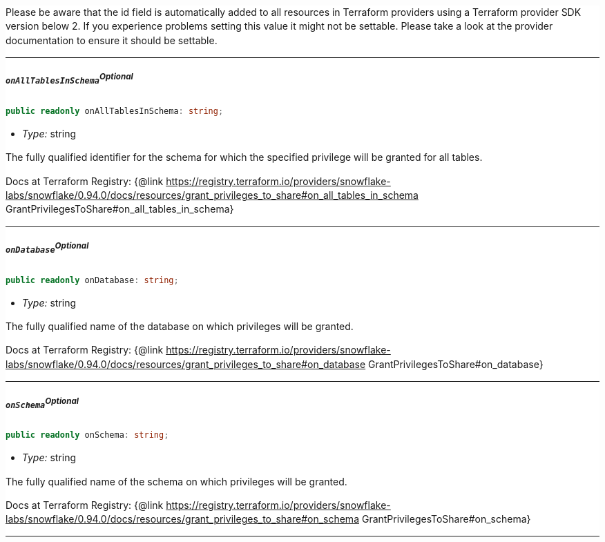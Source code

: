 Please be aware that the id field is automatically added to all resources in Terraform providers using a Terraform provider SDK version below 2.
If you experience problems setting this value it might not be settable. Please take a look at the provider documentation to ensure it should be settable.

---

##### `onAllTablesInSchema`<sup>Optional</sup> <a name="onAllTablesInSchema" id="@cdktf/provider-snowflake.grantPrivilegesToShare.GrantPrivilegesToShareConfig.property.onAllTablesInSchema"></a>

```typescript
public readonly onAllTablesInSchema: string;
```

- *Type:* string

The fully qualified identifier for the schema for which the specified privilege will be granted for all tables.

Docs at Terraform Registry: {@link https://registry.terraform.io/providers/snowflake-labs/snowflake/0.94.0/docs/resources/grant_privileges_to_share#on_all_tables_in_schema GrantPrivilegesToShare#on_all_tables_in_schema}

---

##### `onDatabase`<sup>Optional</sup> <a name="onDatabase" id="@cdktf/provider-snowflake.grantPrivilegesToShare.GrantPrivilegesToShareConfig.property.onDatabase"></a>

```typescript
public readonly onDatabase: string;
```

- *Type:* string

The fully qualified name of the database on which privileges will be granted.

Docs at Terraform Registry: {@link https://registry.terraform.io/providers/snowflake-labs/snowflake/0.94.0/docs/resources/grant_privileges_to_share#on_database GrantPrivilegesToShare#on_database}

---

##### `onSchema`<sup>Optional</sup> <a name="onSchema" id="@cdktf/provider-snowflake.grantPrivilegesToShare.GrantPrivilegesToShareConfig.property.onSchema"></a>

```typescript
public readonly onSchema: string;
```

- *Type:* string

The fully qualified name of the schema on which privileges will be granted.

Docs at Terraform Registry: {@link https://registry.terraform.io/providers/snowflake-labs/snowflake/0.94.0/docs/resources/grant_privileges_to_share#on_schema GrantPrivilegesToShare#on_schema}

---